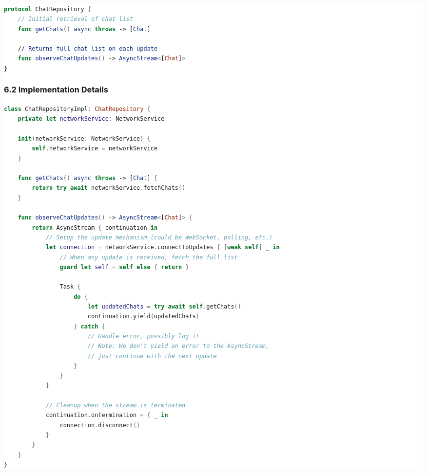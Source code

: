 ```swift
protocol ChatRepository {
    // Initial retrieval of chat list
    func getChats() async throws -> [Chat]
    
    // Returns full chat list on each update
    func observeChatUpdates() -> AsyncStream<[Chat]>
}
```

### 6.2 Implementation Details

```swift
class ChatRepositoryImpl: ChatRepository {
    private let networkService: NetworkService
    
    init(networkService: NetworkService) {
        self.networkService = networkService
    }
    
    func getChats() async throws -> [Chat] {
        return try await networkService.fetchChats()
    }
    
    func observeChatUpdates() -> AsyncStream<[Chat]> {
        return AsyncStream { continuation in
            // Setup the update mechanism (could be WebSocket, polling, etc.)
            let connection = networkService.connectToUpdates { [weak self] _ in
                // When any update is received, fetch the full list
                guard let self = self else { return }
                
                Task {
                    do {
                        let updatedChats = try await self.getChats()
                        continuation.yield(updatedChats)
                    } catch {
                        // Handle error, possibly log it
                        // Note: We don't yield an error to the AsyncStream, 
                        // just continue with the next update
                    }
                }
            }
            
            // Cleanup when the stream is terminated
            continuation.onTermination = { _ in
                connection.disconnect()
            }
        }
    }
}
```
